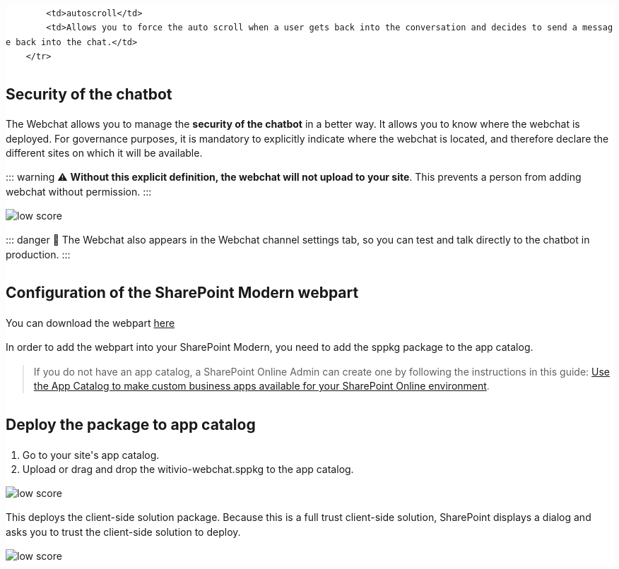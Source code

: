             <td>autoscroll</td>
            <td>Allows you to force the auto scroll when a user gets back into the conversation and decides to send a message back into the chat.</td>
        </tr>
</table>


## Security of the chatbot 

The Webchat allows you to manage the **security of the chatbot** in a better way. It allows you to know where the webchat is deployed. For governance purposes, it is mandatory to explicitly indicate where the webchat is located, and therefore declare the different sites on which it will be available.

::: warning ⚠️
**Without this explicit definition, the webchat will not upload to your site**. This prevents a person from adding webchat without permission.
:::

<div class="image_center">
  <img :src="$withBase('/assets/img/en/settings/settingsuserlist8.png')" alt="low score">
</div>

::: danger 🔴
The Webchat also appears in the Webchat channel settings tab, so you can test and talk directly to the chatbot in production.
:::

## Configuration of the SharePoint Modern webpart

You can download the webpart [here](http://webchat.witivio.com/webpart/witivio-webchat.sppkg)

In order to add the webpart into your SharePoint Modern, you need to add the sppkg package to the app catalog.

> If you do not have an app catalog, a SharePoint Online Admin can create one by following the instructions in this guide: [Use the App Catalog to make custom business apps available for your SharePoint Online environment](https://docs.microsoft.com/en-us/sharepoint/use-app-catalog).

## Deploy the package to app catalog

1. Go to your site's app catalog.
2. Upload or drag and drop the witivio-webchat.sppkg to the app catalog.

<div class="image_center">
  <img :src="$withBase('/assets/img/en/settings/settingsuserlist9.png')" alt="low score">
</div>


This deploys the client-side solution package. Because this is a full trust client-side solution, SharePoint displays a dialog and asks you to trust the client-side solution to deploy.

<div class="image_center">
  <img :src="$withBase('/assets/img/en/settings/settingsuserlist10.png')" alt="low score">
</div>
